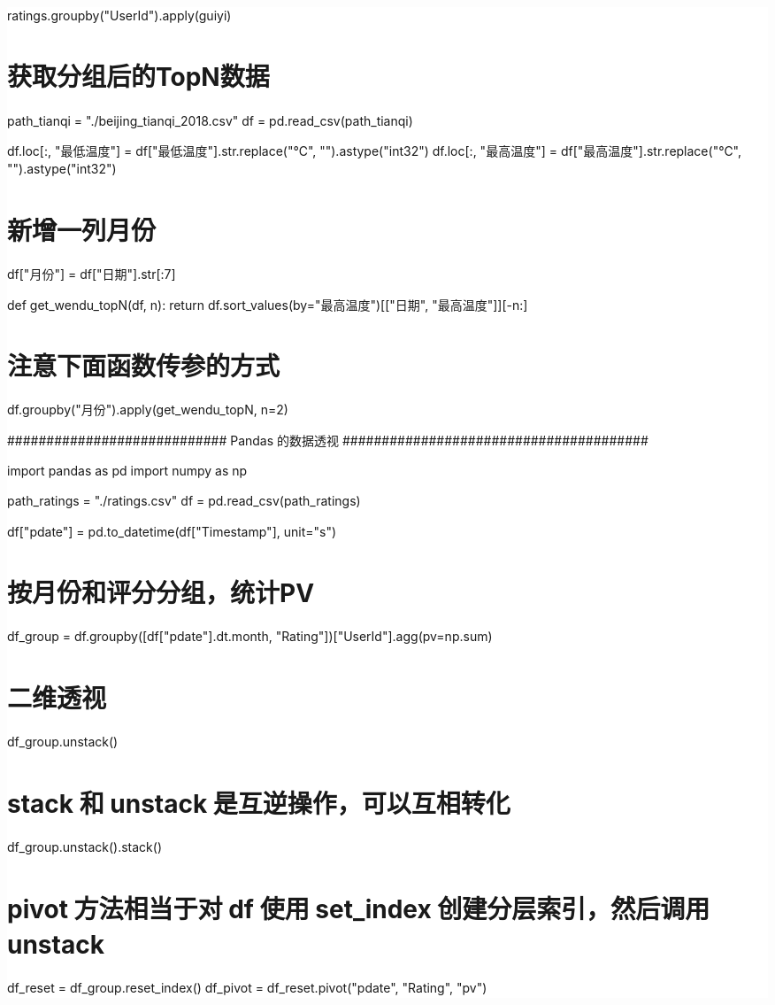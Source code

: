 
ratings.groupby("UserId").apply(guiyi)


# 获取分组后的TopN数据
path_tianqi = "./beijing_tianqi_2018.csv"
df = pd.read_csv(path_tianqi)


df.loc[:, "最低温度"] = df["最低温度"].str.replace("℃", "").astype("int32")
df.loc[:, "最高温度"] = df["最高温度"].str.replace("℃", "").astype("int32")

# 新增一列月份
df["月份"] = df["日期"].str[:7]


def get_wendu_topN(df, n):
    return df.sort_values(by="最高温度")[["日期", "最高温度"]][-n:]


# 注意下面函数传参的方式
df.groupby("月份").apply(get_wendu_topN, n=2)


############################ Pandas 的数据透视 #######################################

import pandas as pd
import numpy as np

path_ratings = "./ratings.csv"
df = pd.read_csv(path_ratings)


df["pdate"] = pd.to_datetime(df["Timestamp"], unit="s")

# 按月份和评分分组，统计PV
df_group = df.groupby([df["pdate"].dt.month, "Rating"])["UserId"].agg(pv=np.sum)

# 二维透视
df_group.unstack()


# stack 和 unstack 是互逆操作，可以互相转化
df_group.unstack().stack()


# pivot 方法相当于对 df 使用 set_index 创建分层索引，然后调用 unstack
df_reset = df_group.reset_index()
df_pivot = df_reset.pivot("pdate", "Rating", "pv")
